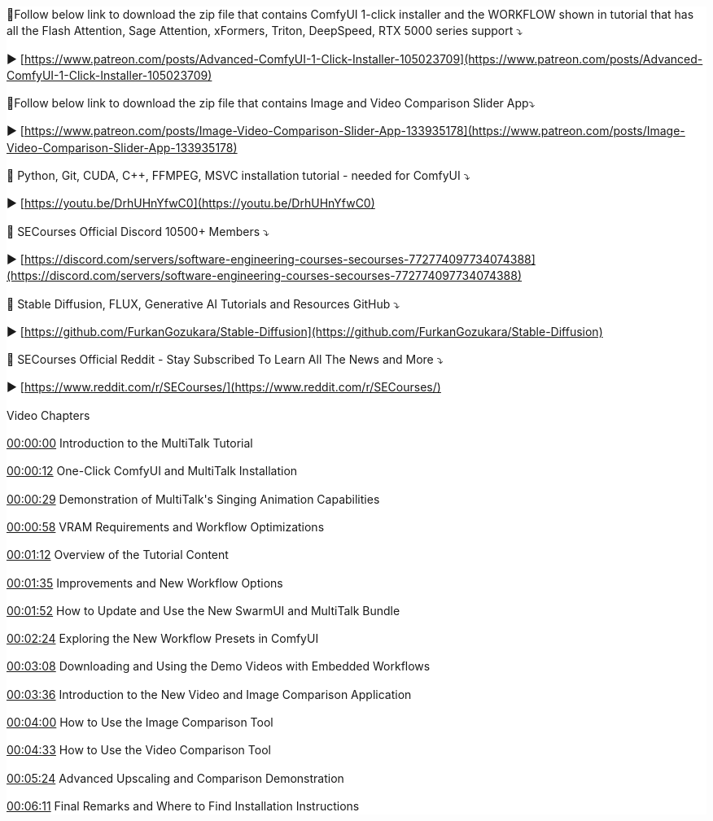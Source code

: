 🔗Follow below link to download the zip file that contains ComfyUI 1-click installer and the WORKFLOW shown in tutorial that has all the Flash Attention, Sage Attention, xFormers, Triton, DeepSpeed, RTX 5000 series support ⤵️

▶️ [https://www.patreon.com/posts/Advanced-ComfyUI-1-Click-Installer-105023709](https://www.patreon.com/posts/Advanced-ComfyUI-1-Click-Installer-105023709)

🔗Follow below link to download the zip file that contains Image and Video Comparison Slider App⤵️

▶️ [https://www.patreon.com/posts/Image-Video-Comparison-Slider-App-133935178](https://www.patreon.com/posts/Image-Video-Comparison-Slider-App-133935178)

🔗 Python, Git, CUDA, C++, FFMPEG, MSVC installation tutorial - needed for ComfyUI ⤵️

▶️ [https://youtu.be/DrhUHnYfwC0](https://youtu.be/DrhUHnYfwC0)

🔗 SECourses Official Discord 10500+ Members ⤵️

▶️ [https://discord.com/servers/software-engineering-courses-secourses-772774097734074388](https://discord.com/servers/software-engineering-courses-secourses-772774097734074388)

🔗 Stable Diffusion, FLUX, Generative AI Tutorials and Resources GitHub ⤵️

▶️ [https://github.com/FurkanGozukara/Stable-Diffusion](https://github.com/FurkanGozukara/Stable-Diffusion)

🔗 SECourses Official Reddit - Stay Subscribed To Learn All The News and More ⤵️

▶️ [https://www.reddit.com/r/SECourses/](https://www.reddit.com/r/SECourses/)

Video Chapters

[00:00:00](https://youtu.be/wgCtUeog41g?t=0) Introduction to the MultiTalk Tutorial

[00:00:12](https://youtu.be/wgCtUeog41g?t=12) One-Click ComfyUI and MultiTalk Installation

[00:00:29](https://youtu.be/wgCtUeog41g?t=29) Demonstration of MultiTalk's Singing Animation Capabilities

[00:00:58](https://youtu.be/wgCtUeog41g?t=58) VRAM Requirements and Workflow Optimizations

[00:01:12](https://youtu.be/wgCtUeog41g?t=72) Overview of the Tutorial Content

[00:01:35](https://youtu.be/wgCtUeog41g?t=95) Improvements and New Workflow Options

[00:01:52](https://youtu.be/wgCtUeog41g?t=112) How to Update and Use the New SwarmUI and MultiTalk Bundle

[00:02:24](https://youtu.be/wgCtUeog41g?t=144) Exploring the New Workflow Presets in ComfyUI

[00:03:08](https://youtu.be/wgCtUeog41g?t=188) Downloading and Using the Demo Videos with Embedded Workflows

[00:03:36](https://youtu.be/wgCtUeog41g?t=216) Introduction to the New Video and Image Comparison Application

[00:04:00](https://youtu.be/wgCtUeog41g?t=240) How to Use the Image Comparison Tool

[00:04:33](https://youtu.be/wgCtUeog41g?t=273) How to Use the Video Comparison Tool

[00:05:24](https://youtu.be/wgCtUeog41g?t=324) Advanced Upscaling and Comparison Demonstration

[00:06:11](https://youtu.be/wgCtUeog41g?t=371) Final Remarks and Where to Find Installation Instructions
